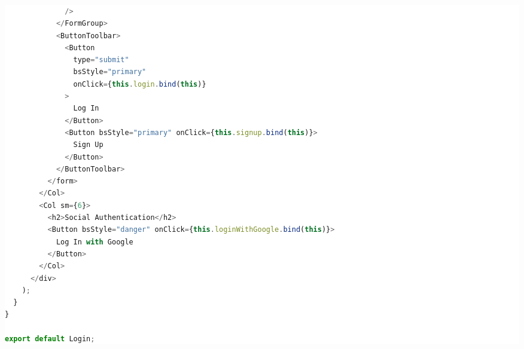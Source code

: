 ```js
              />
            </FormGroup>
            <ButtonToolbar>
              <Button
                type="submit"
                bsStyle="primary"
                onClick={this.login.bind(this)}
              >
                Log In
              </Button>
              <Button bsStyle="primary" onClick={this.signup.bind(this)}>
                Sign Up
              </Button>
            </ButtonToolbar>
          </form>
        </Col>
        <Col sm={6}>
          <h2>Social Authentication</h2>
          <Button bsStyle="danger" onClick={this.loginWithGoogle.bind(this)}>
            Log In with Google
          </Button>
        </Col>
      </div>
    );
  }
}

export default Login;
```